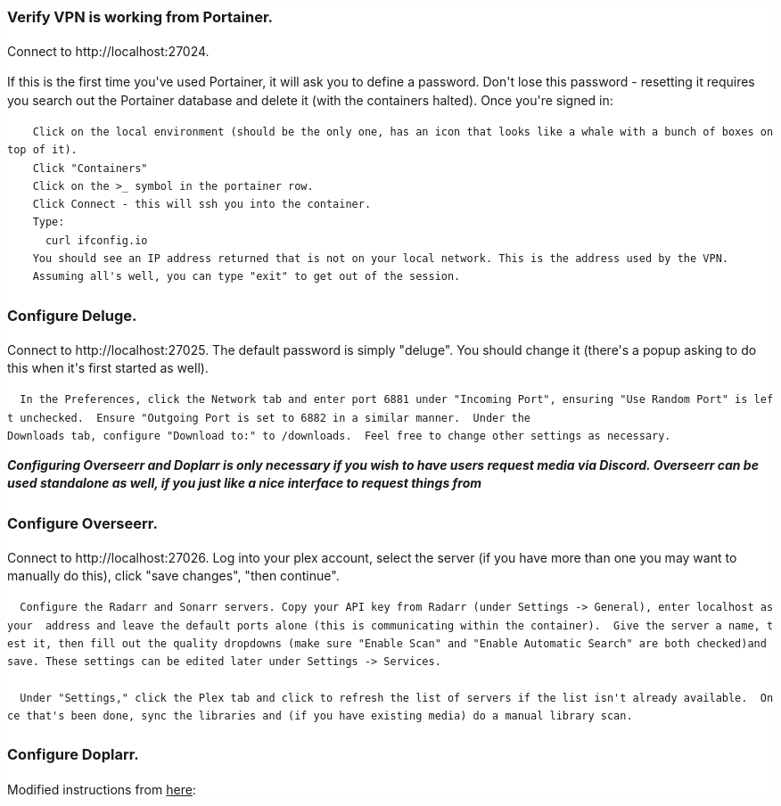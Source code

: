 ### Verify VPN is working from Portainer.  
Connect to http://localhost:27024.  

  If this is the first time you've used Portainer, it will ask you to define a password.  Don't lose this password - resetting it requires you search out the Portainer database and delete it (with the containers halted).  Once you're signed in:
```
    Click on the local environment (should be the only one, has an icon that looks like a whale with a bunch of boxes on top of it).
    Click "Containers"
    Click on the >_ symbol in the portainer row.
    Click Connect - this will ssh you into the container.
    Type:
      curl ifconfig.io
    You should see an IP address returned that is not on your local network. This is the address used by the VPN.  
    Assuming all's well, you can type "exit" to get out of the session.
```

### Configure Deluge.  
Connect to http://localhost:27025.  The default password is simply "deluge".  You should change it (there's a popup asking to do this when it's first started as well).  

```
  In the Preferences, click the Network tab and enter port 6881 under "Incoming Port", ensuring "Use Random Port" is left unchecked.  Ensure "Outgoing Port is set to 6882 in a similar manner.  Under the   
Downloads tab, configure "Download to:" to /downloads.  Feel free to change other settings as necessary.
```  

  ***Configuring Overseerr and Doplarr is only necessary if you wish to have users request media via Discord. Overseerr can be used standalone as well, if you just like a nice interface to request things from***


### Configure Overseerr.  
Connect to http://localhost:27026.  Log into your plex account, select the server (if you have more than one you may want to manually do this), click "save changes", "then continue".

```
  Configure the Radarr and Sonarr servers. Copy your API key from Radarr (under Settings -> General), enter localhost as your  address and leave the default ports alone (this is communicating within the container).  Give the server a name, test it, then fill out the quality dropdowns (make sure "Enable Scan" and "Enable Automatic Search" are both checked)and save. These settings can be edited later under Settings -> Services.

  Under "Settings," click the Plex tab and click to refresh the list of servers if the list isn't already available.  Once that's been done, sync the libraries and (if you have existing media) do a manual library scan.
```

### Configure Doplarr. 
Modified instructions from [here](https://kiranshila.github.io/Doplarr/#/configuration):
